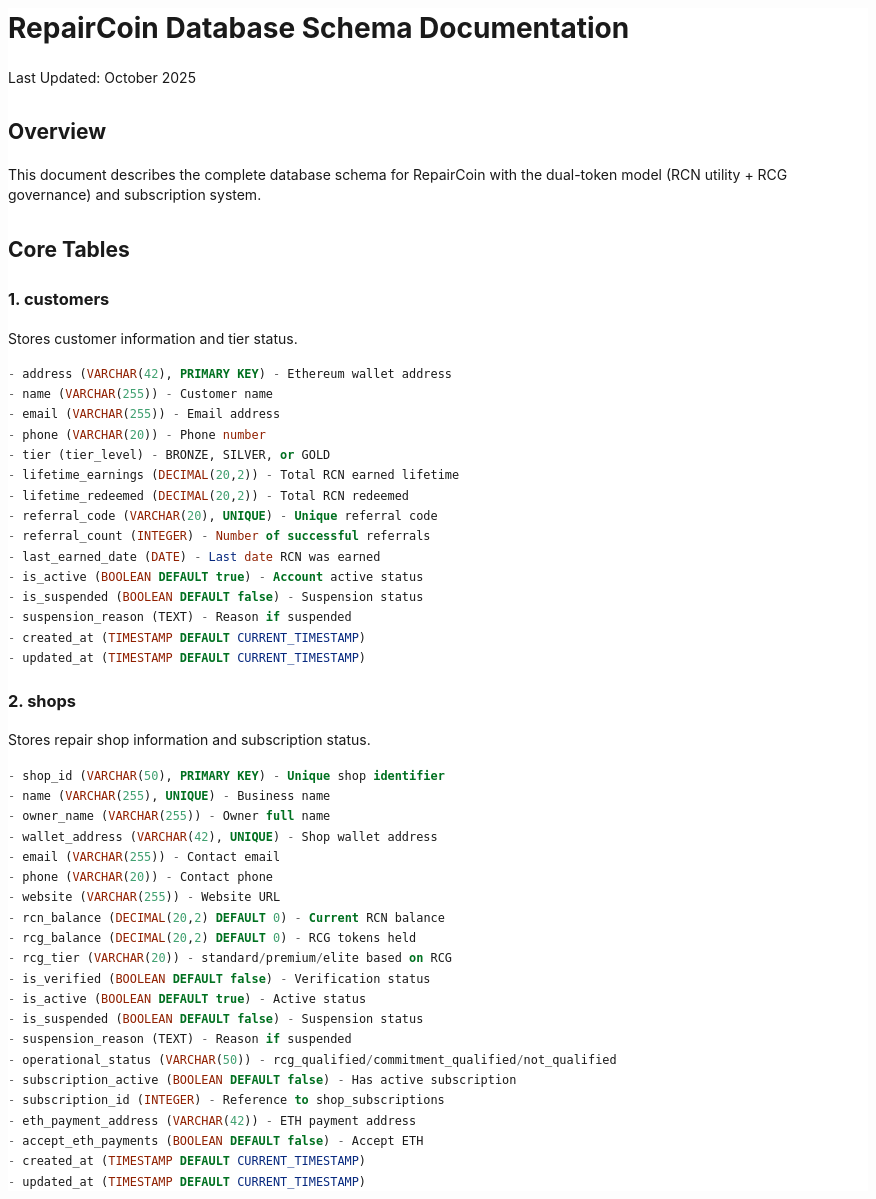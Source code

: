 # RepairCoin Database Schema Documentation

Last Updated: October 2025

## Overview
This document describes the complete database schema for RepairCoin with the dual-token model (RCN utility + RCG governance) and subscription system.

## Core Tables

### 1. customers
Stores customer information and tier status.
```sql
- address (VARCHAR(42), PRIMARY KEY) - Ethereum wallet address
- name (VARCHAR(255)) - Customer name
- email (VARCHAR(255)) - Email address  
- phone (VARCHAR(20)) - Phone number
- tier (tier_level) - BRONZE, SILVER, or GOLD
- lifetime_earnings (DECIMAL(20,2)) - Total RCN earned lifetime
- lifetime_redeemed (DECIMAL(20,2)) - Total RCN redeemed
- referral_code (VARCHAR(20), UNIQUE) - Unique referral code
- referral_count (INTEGER) - Number of successful referrals
- last_earned_date (DATE) - Last date RCN was earned
- is_active (BOOLEAN DEFAULT true) - Account active status
- is_suspended (BOOLEAN DEFAULT false) - Suspension status
- suspension_reason (TEXT) - Reason if suspended
- created_at (TIMESTAMP DEFAULT CURRENT_TIMESTAMP)
- updated_at (TIMESTAMP DEFAULT CURRENT_TIMESTAMP)
```

### 2. shops
Stores repair shop information and subscription status.
```sql
- shop_id (VARCHAR(50), PRIMARY KEY) - Unique shop identifier
- name (VARCHAR(255), UNIQUE) - Business name
- owner_name (VARCHAR(255)) - Owner full name
- wallet_address (VARCHAR(42), UNIQUE) - Shop wallet address
- email (VARCHAR(255)) - Contact email
- phone (VARCHAR(20)) - Contact phone
- website (VARCHAR(255)) - Website URL
- rcn_balance (DECIMAL(20,2) DEFAULT 0) - Current RCN balance
- rcg_balance (DECIMAL(20,2) DEFAULT 0) - RCG tokens held
- rcg_tier (VARCHAR(20)) - standard/premium/elite based on RCG
- is_verified (BOOLEAN DEFAULT false) - Verification status
- is_active (BOOLEAN DEFAULT true) - Active status
- is_suspended (BOOLEAN DEFAULT false) - Suspension status
- suspension_reason (TEXT) - Reason if suspended
- operational_status (VARCHAR(50)) - rcg_qualified/commitment_qualified/not_qualified
- subscription_active (BOOLEAN DEFAULT false) - Has active subscription
- subscription_id (INTEGER) - Reference to shop_subscriptions
- eth_payment_address (VARCHAR(42)) - ETH payment address
- accept_eth_payments (BOOLEAN DEFAULT false) - Accept ETH
- created_at (TIMESTAMP DEFAULT CURRENT_TIMESTAMP)
- updated_at (TIMESTAMP DEFAULT CURRENT_TIMESTAMP)
```
